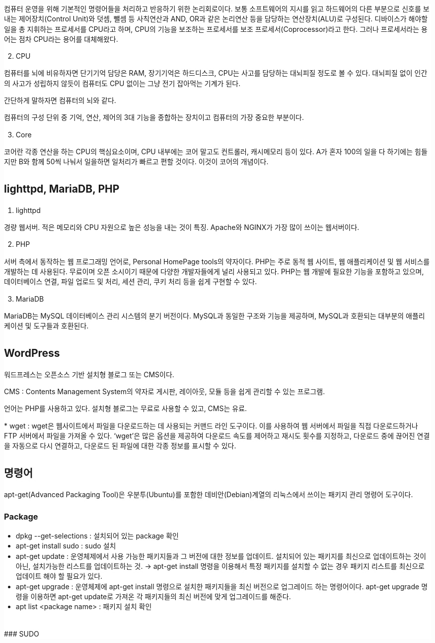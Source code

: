  컴퓨터 운영을 위해 기본적인 명령어들을 처리하고 반응하기 위한 논리회로이다. 보통 소프트웨어의 지시를 읽고 하드웨어의 다른 부분으로 신호를 보내는 제어장치(Control Unit)와 덧셈, 뺄셈 등 사칙연산과 AND, OR과 같은 논리연산 등을 담당하는 연산장치(ALU)로 구성된다. 디바이스가 해야할 일을 총 지휘하는 프로세서를 CPU라고 하며, CPU의 기능을 보조하는 프로세서를 보조 프로세서(Coprocessor)라고 한다. 그러나 프로세서라는 용어는 점차 CPU라는 용어를 대체해왔다.

2. CPU

 컴퓨터를 뇌에 비유하자면 단기기억 담당은 RAM, 장기기억은 하드디스크, CPU는 사고를 담당하는 대뇌피질 정도로 볼 수 있다. 대뇌피질 없이 인간의 사고가 성립하지 않듯이 컴퓨터도 CPU 없이는 그냥 전기 잡아먹는 기계가 된다.

 간단하게 말하자면 컴퓨터의 뇌와 같다.

 컴퓨터의 구성 단위 중 기억, 연산, 제어의 3대 기능을 종합하는 장치이고 컴퓨터의 가장 중요한 부분이다.

3. Core

 코어란 각종 연산을 하는 CPU의 핵심요소이며, CPU 내부에는 코어 말고도 컨트롤러, 캐시메모리 등이 있다. A가 혼자 100의 일을 다 하기에는 힘들지만 B와 함께 50씩 나눠서 일을하면 일처리가 빠르고 편할 것이다. 이것이 코어의 개념이다.
<br>
## lighttpd, MariaDB, PHP

1. lighttpd

 경량 웹서버. 적은 메모리와 CPU 자원으로 높은 성능을 내는 것이 특징. Apache와 NGINX가 가장 많이 쓰이는 웹서버이다.

2. PHP

 서버 측에서 동작하는 웹 프로그래밍 언어로, Personal HomePage tools의 약자이다. PHP는 주로 동적 웹 사이트, 웹 애플리케이션 및 웹 서비스를 개발하는 데 사용된다. 무료이며 오픈 소시이기 때문에 다양한 개발자들에게 널리 사용되고 있다. PHP는 웹 개발에 필요한 기능을 포함하고 있으며, 데이터베이스 연결, 파일 업로드 및 처리, 세션 관리, 쿠키 처리 등을 쉽게 구현할 수 있다.

3. MariaDB

 MariaDB는 MySQL 데이터베이스 관리 시스템의 분기 버전이다. MySQL과 동일한 구조와 기능을 제공하며, MySQL과 호환되는 대부분의 애플리케이션 및 도구들과 호환된다.
<br>
## WordPress

워드프레스는 오픈소스 기반 설치형 블로그 또는 CMS이다.

CMS : Contents Management System의 약자로 게시판, 레이아웃, 모듈 등을 쉽게 관리할 수 있는 프로그램.

언어는 PHP를 사용하고 있다. 설치형 블로그는 무료로 사용할 수 있고, CMS는 유료.

\* wget : wget은 웹사이트에서 파일을 다운로드하는 데 사용되는 커맨드 라인 도구이다. 이를 사용하여 웹 서버에서 파일을 직접 다운로드하거나 FTP 서버에서 파일을 가져올 수 있다. ‘wget’은 많은 옵션을 제공하여 다운로드 속도를 제어하고 재시도 횟수를 지정하고, 다운로드 중에 끊어진 연결을 자동으로 다시 연결하고, 다운로드 된 파일에 대한 각종 정보를 표시할 수 있다.
<br>
## 명령어

apt-get(Advanced Packaging Tool)은 우분투(Ubuntu)를 포함한 데비안(Debian)계열의 리눅스에서 쓰이는 패키지 관리 명령어 도구이다.
<br>
### Package

- dpkg --get-selections : 설치되어 있는 package 확인
- apt-get install sudo : sudo 설치
- apt-get update : 운영체제에서 사용 가능한 패키지들과 그 버전에 대한 정보를 업데이트. 설치되어 있는 패키지를 최신으로 업데이트하는 것이 아닌, 설치가능한 리스트를 업데이트하는 것. → apt-get install 명령을 이용해서 특정 패키지를 설치할 수 없는 경우 패키지 리스트를 최신으로 업데이트 해야 할 필요가 있다.
- apt-get upgrade : 운영체제에 apt-get install 명령으로 설치한 패키지들을 최신 버전으로 업그레이드 하는 명령어이다. apt-get upgrade 명령을 이용하면 apt-get update로 가져온 각 패키지들의 최신 버전에 맞게 업그레이드를 해준다.
- apt list \<package name> : 패키지 설치 확인
<br>
### SUDO
